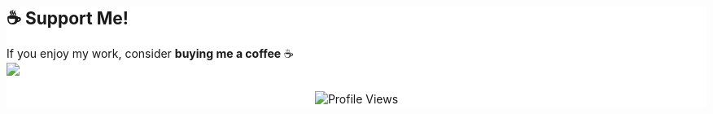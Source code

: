 
## ☕ **Support Me!**
If you enjoy my work, consider **buying me a coffee** ☕  
<a href="https://www.buymeacoffee.com/sumitbhagat" target="_blank">
  <img src="https://cdn.buymeacoffee.com/buttons/v2/default-red.png" width="150">
</a>

<p align="center">
  <img src="https://komarev.com/ghpvc/?username=sumit-bhagat-2004&color=blue" alt="Profile Views"/>
</p>


